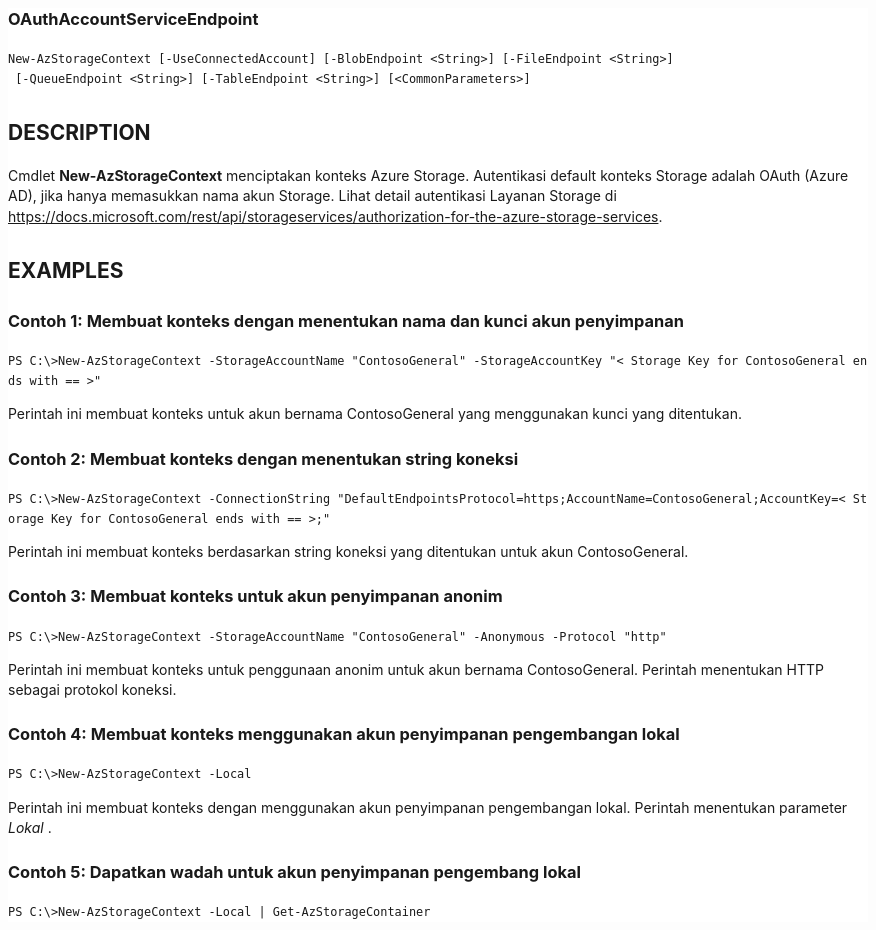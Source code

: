 ### OAuthAccountServiceEndpoint
```
New-AzStorageContext [-UseConnectedAccount] [-BlobEndpoint <String>] [-FileEndpoint <String>]
 [-QueueEndpoint <String>] [-TableEndpoint <String>] [<CommonParameters>]
```

## DESCRIPTION
Cmdlet **New-AzStorageContext** menciptakan konteks Azure Storage.
Autentikasi default konteks Storage adalah OAuth (Azure AD), jika hanya memasukkan nama akun Storage.
Lihat detail autentikasi Layanan Storage di https://docs.microsoft.com/rest/api/storageservices/authorization-for-the-azure-storage-services.

## EXAMPLES

### Contoh 1: Membuat konteks dengan menentukan nama dan kunci akun penyimpanan
```
PS C:\>New-AzStorageContext -StorageAccountName "ContosoGeneral" -StorageAccountKey "< Storage Key for ContosoGeneral ends with == >"
```

Perintah ini membuat konteks untuk akun bernama ContosoGeneral yang menggunakan kunci yang ditentukan.

### Contoh 2: Membuat konteks dengan menentukan string koneksi
```
PS C:\>New-AzStorageContext -ConnectionString "DefaultEndpointsProtocol=https;AccountName=ContosoGeneral;AccountKey=< Storage Key for ContosoGeneral ends with == >;"
```

Perintah ini membuat konteks berdasarkan string koneksi yang ditentukan untuk akun ContosoGeneral.

### Contoh 3: Membuat konteks untuk akun penyimpanan anonim
```
PS C:\>New-AzStorageContext -StorageAccountName "ContosoGeneral" -Anonymous -Protocol "http"
```

Perintah ini membuat konteks untuk penggunaan anonim untuk akun bernama ContosoGeneral.
Perintah menentukan HTTP sebagai protokol koneksi.

### Contoh 4: Membuat konteks menggunakan akun penyimpanan pengembangan lokal
```
PS C:\>New-AzStorageContext -Local
```

Perintah ini membuat konteks dengan menggunakan akun penyimpanan pengembangan lokal.
Perintah menentukan parameter *Lokal* .

### Contoh 5: Dapatkan wadah untuk akun penyimpanan pengembang lokal
```
PS C:\>New-AzStorageContext -Local | Get-AzStorageContainer
```
